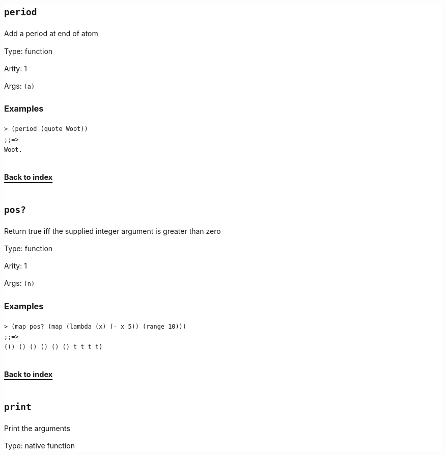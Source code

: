 <a id="period"></a>
## `period`

Add a period at end of atom

Type: function

Arity: 1

Args: `(a)`


### Examples

```
> (period (quote Woot))
;;=>
Woot.

```


[<sub><sup>Back to index</sup></sub>](#api-index)
-----------------------------------------------------


<a id="pos-QMARK"></a>
## `pos?`

Return true iff the supplied integer argument is greater than zero

Type: function

Arity: 1

Args: `(n)`


### Examples

```
> (map pos? (map (lambda (x) (- x 5)) (range 10)))
;;=>
(() () () () () () t t t t)

```


[<sub><sup>Back to index</sup></sub>](#api-index)
-----------------------------------------------------


<a id="print"></a>
## `print`

Print the arguments

Type: native function
